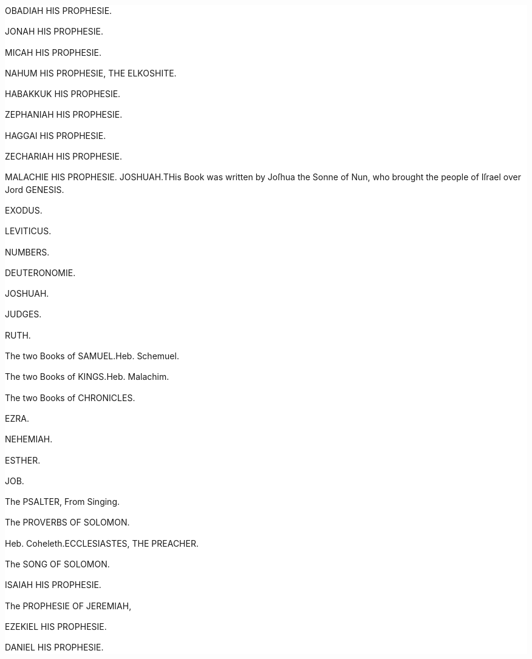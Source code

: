 OBADIAH HIS PROPHESIE.

JONAH HIS PROPHESIE.

MICAH HIS PROPHESIE.

NAHUM HIS PROPHESIE, THE ELKOSHITE.

HABAKKUK HIS PROPHESIE.

ZEPHANIAH HIS PROPHESIE.

HAGGAI HIS PROPHESIE.

ZECHARIAH HIS PROPHESIE.

MALACHIE HIS PROPHESIE.
JOSHUAH.THis Book was written by Joſhua the Sonne of Nun, who brought the people of Iſrael over Jord
GENESIS.

EXODUS.

LEVITICUS.

NUMBERS.

DEUTERONOMIE.

JOSHUAH.

JUDGES.

RUTH.

The two Books of SAMUEL.Heb. Schemuel.

The two Books of KINGS.Heb. Malachim.

The two Books of CHRONICLES.

EZRA.

NEHEMIAH.

ESTHER.

JOB.

The PSALTER, From Singing.

The PROVERBS OF SOLOMON.

Heb. Coheleth.ECCLESIASTES, THE PREACHER.

The SONG OF SOLOMON.

ISAIAH HIS PROPHESIE.

The PROPHESIE OF JEREMIAH,

EZEKIEL HIS PROPHESIE.

DANIEL HIS PROPHESIE.
